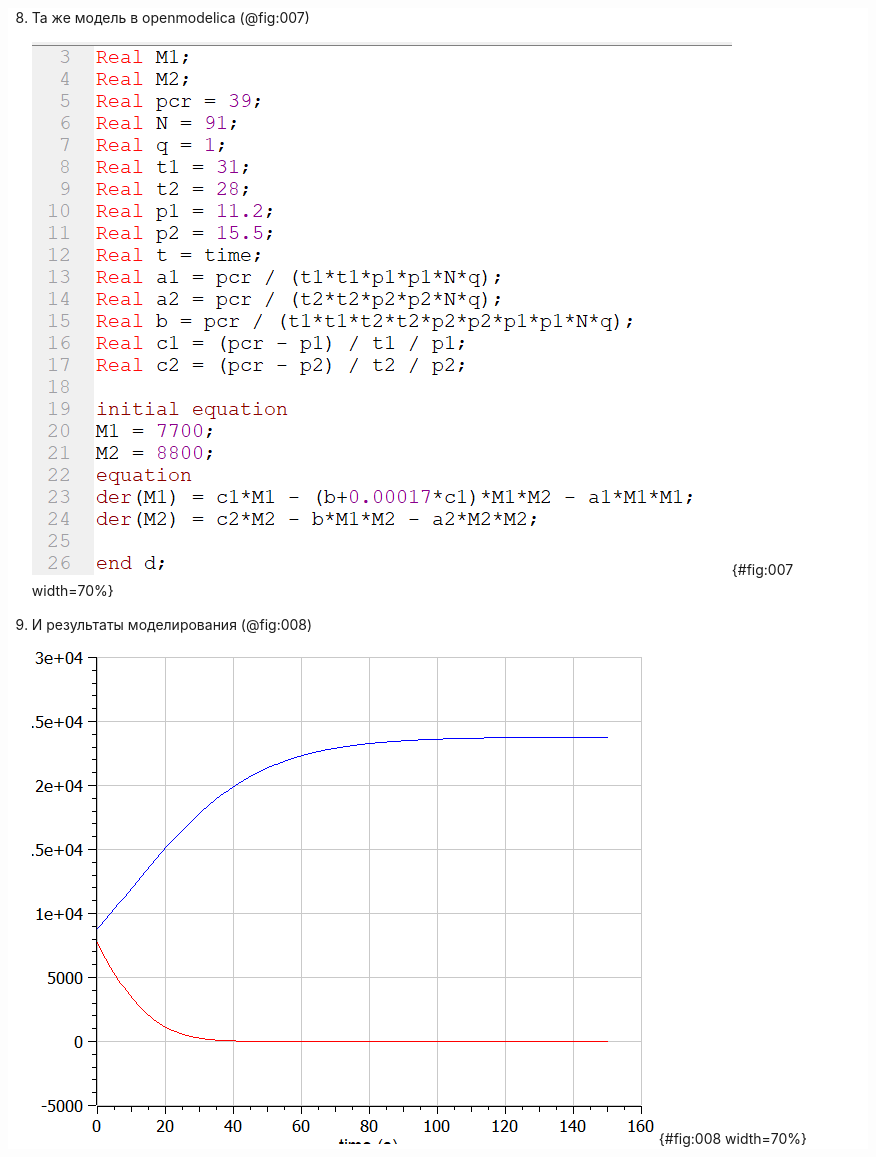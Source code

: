 
8. Та же модель в openmodelica (@fig:007)

    ![Код для второй модели](image\om2.PNG){#fig:007 width=70%}

9. И результаты моделирования (@fig:008)

    ![График модели](image\om2p.PNG){#fig:008 width=70%}
